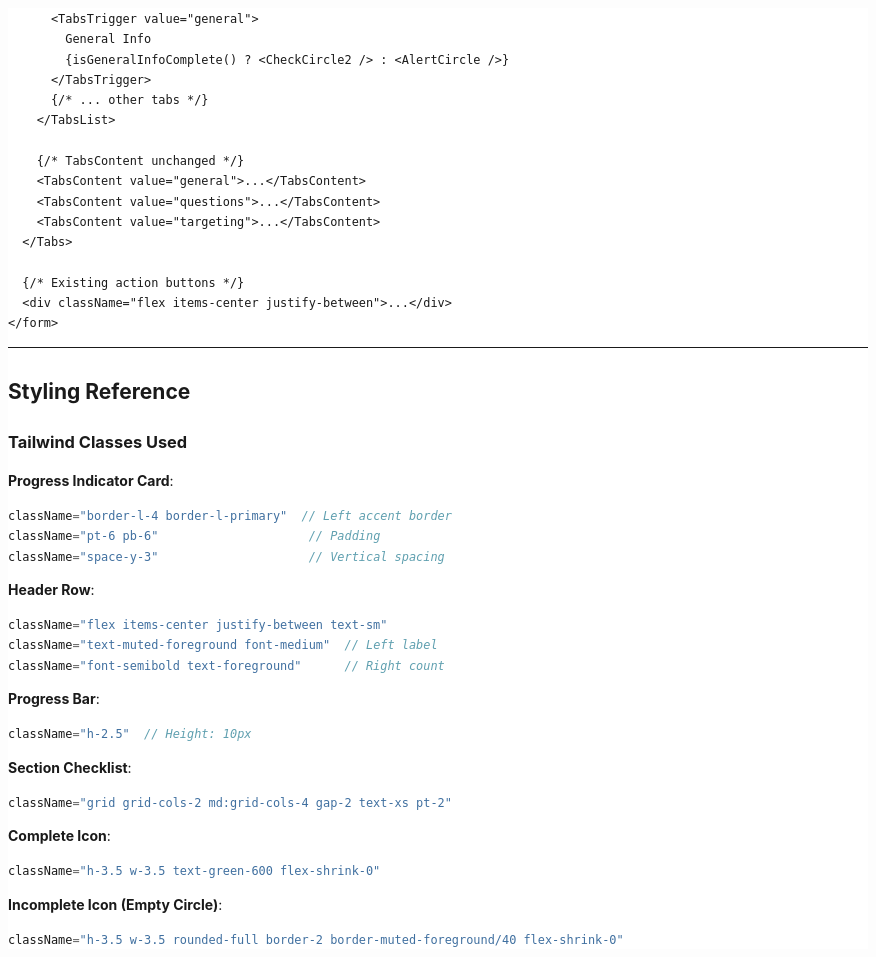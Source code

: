 ```tsx
      <TabsTrigger value="general">
        General Info
        {isGeneralInfoComplete() ? <CheckCircle2 /> : <AlertCircle />}
      </TabsTrigger>
      {/* ... other tabs */}
    </TabsList>

    {/* TabsContent unchanged */}
    <TabsContent value="general">...</TabsContent>
    <TabsContent value="questions">...</TabsContent>
    <TabsContent value="targeting">...</TabsContent>
  </Tabs>

  {/* Existing action buttons */}
  <div className="flex items-center justify-between">...</div>
</form>
```

---

## Styling Reference

### Tailwind Classes Used

**Progress Indicator Card**:
```typescript
className="border-l-4 border-l-primary"  // Left accent border
className="pt-6 pb-6"                     // Padding
className="space-y-3"                     // Vertical spacing
```

**Header Row**:
```typescript
className="flex items-center justify-between text-sm"
className="text-muted-foreground font-medium"  // Left label
className="font-semibold text-foreground"      // Right count
```

**Progress Bar**:
```typescript
className="h-2.5"  // Height: 10px
```

**Section Checklist**:
```typescript
className="grid grid-cols-2 md:grid-cols-4 gap-2 text-xs pt-2"
```

**Complete Icon**:
```typescript
className="h-3.5 w-3.5 text-green-600 flex-shrink-0"
```

**Incomplete Icon (Empty Circle)**:
```typescript
className="h-3.5 w-3.5 rounded-full border-2 border-muted-foreground/40 flex-shrink-0"
```
